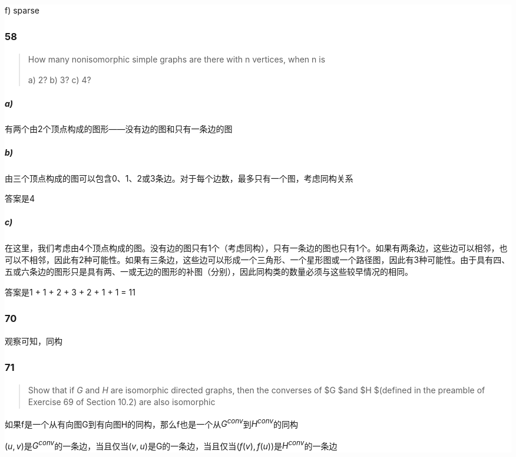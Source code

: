 f) sparse

### 58

> How many nonisomorphic simple graphs are there with n vertices, when n is 
>
> a) $2$? b) $3?$ c) $4?$

##### a) 

有两个由2个顶点构成的图形——没有边的图和只有一条边的图

##### b) 

由三个顶点构成的图可以包含0、1、2或3条边。对于每个边数，最多只有一个图，考虑同构关系

答案是4

##### c) 

在这里，我们考虑由4个顶点构成的图。没有边的图只有1个（考虑同构），只有一条边的图也只有1个。如果有两条边，这些边可以相邻，也可以不相邻，因此有2种可能性。如果有三条边，这些边可以形成一个三角形、一个星形图或一个路径图，因此有3种可能性。由于具有四、五或六条边的图形只是具有两、一或无边的图形的补图（分别），因此同构类的数量必须与这些较早情况的相同。

答案是1 + 1 + 2 + 3 + 2 + 1 + 1 = 11

### 70

观察可知，同构

### 71

>Show that if $G$ and $H$ are isomorphic directed graphs, then the converses of $G $and $H $(defined in the preamble of Exercise 69 of Section 10.2) are also isomorphic

如果f是一个从有向图G到有向图H的同构，那么f也是一个从$G^{conv}$到$H^{conv}$的同构

$(u, v)$是$G^{conv}$的一条边，当且仅当$(v, u)$是G的一条边，当且仅当$(f (v), f (u))$是$H^{conv}$的一条边

